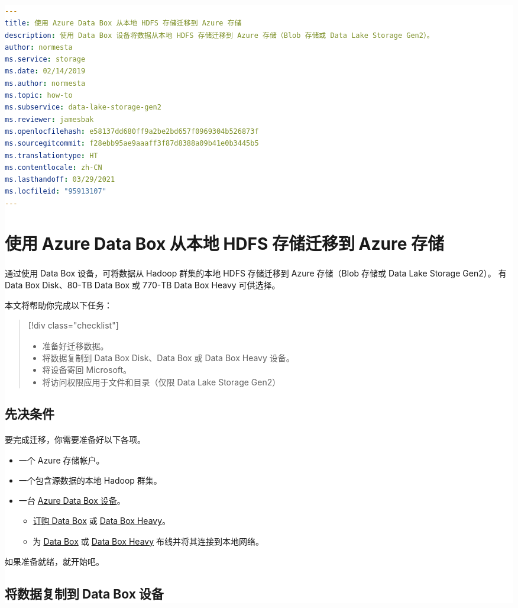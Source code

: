 ```yaml
---
title: 使用 Azure Data Box 从本地 HDFS 存储迁移到 Azure 存储
description: 使用 Data Box 设备将数据从本地 HDFS 存储迁移到 Azure 存储（Blob 存储或 Data Lake Storage Gen2）。
author: normesta
ms.service: storage
ms.date: 02/14/2019
ms.author: normesta
ms.topic: how-to
ms.subservice: data-lake-storage-gen2
ms.reviewer: jamesbak
ms.openlocfilehash: e58137dd680ff9a2be2bd657f0969304b526873f
ms.sourcegitcommit: f28ebb95ae9aaaff3f87d8388a09b41e0b3445b5
ms.translationtype: HT
ms.contentlocale: zh-CN
ms.lasthandoff: 03/29/2021
ms.locfileid: "95913107"
---
```

# <a name="migrate-from-on-prem-hdfs-store-to-azure-storage-with-azure-data-box"></a>使用 Azure Data Box 从本地 HDFS 存储迁移到 Azure 存储

通过使用 Data Box 设备，可将数据从 Hadoop 群集的本地 HDFS 存储迁移到 Azure 存储（Blob 存储或 Data Lake Storage Gen2）。 有 Data Box Disk、80-TB Data Box 或 770-TB Data Box Heavy 可供选择。

本文将帮助你完成以下任务：

> [!div class="checklist"]
> * 准备好迁移数据。
> * 将数据复制到 Data Box Disk、Data Box 或 Data Box Heavy 设备。
> * 将设备寄回 Microsoft。
> * 将访问权限应用于文件和目录（仅限 Data Lake Storage Gen2）

## <a name="prerequisites"></a>先决条件

要完成迁移，你需要准备好以下各项。

* 一个 Azure 存储帐户。

* 一个包含源数据的本地 Hadoop 群集。

* 一台 [Azure Data Box 设备](https://azure.microsoft.com/services/storage/databox/)。

  * [订购 Data Box](../../databox/data-box-deploy-ordered.md) 或 [Data Box Heavy](../../databox/data-box-heavy-deploy-ordered.md)。 

  * 为 [Data Box](../../databox/data-box-deploy-set-up.md) 或 [Data Box Heavy](../../databox/data-box-heavy-deploy-set-up.md) 布线并将其连接到本地网络。

如果准备就绪，就开始吧。

## <a name="copy-your-data-to-a-data-box-device"></a>将数据复制到 Data Box 设备

